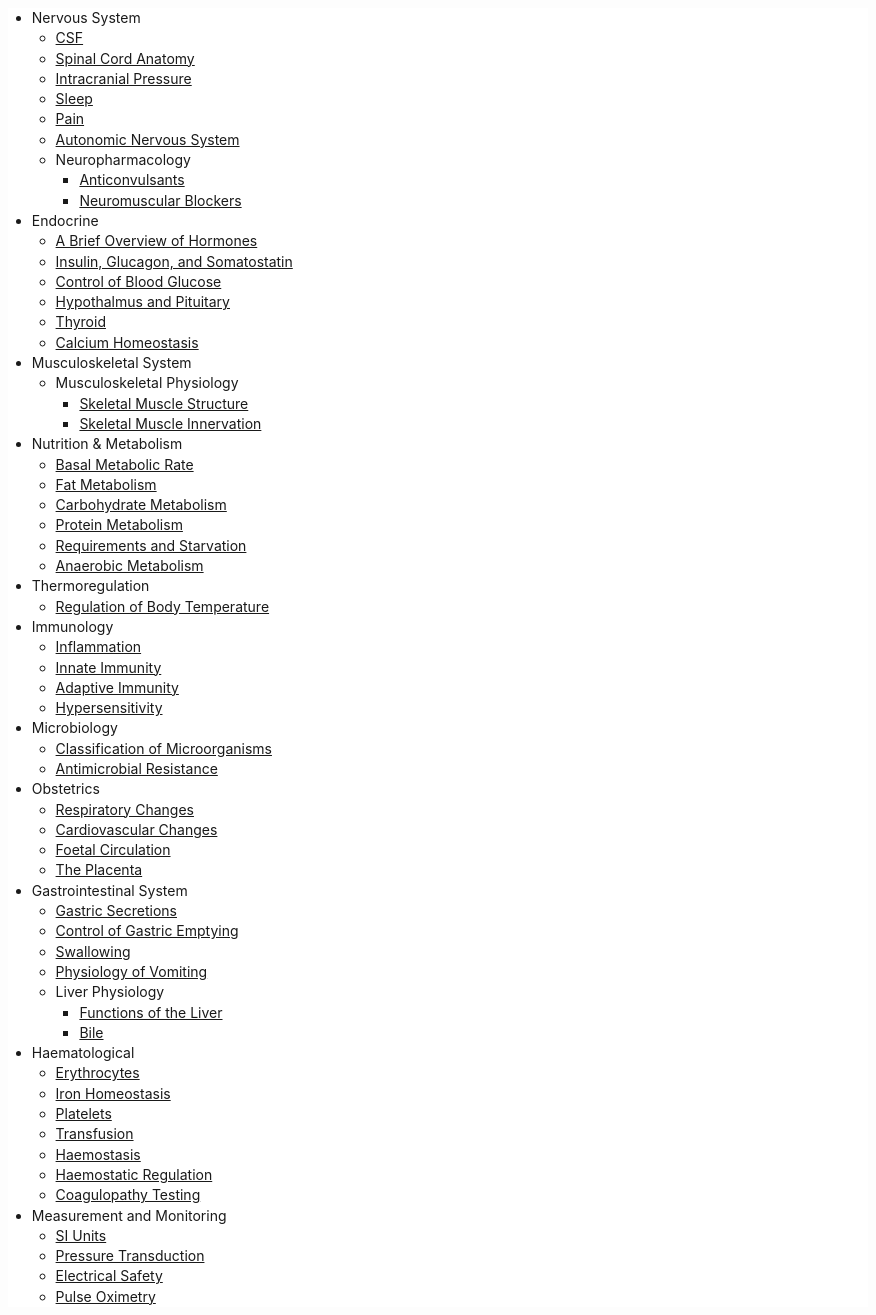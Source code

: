 * Nervous System
    * [CSF](csf.md)
    * [Spinal Cord Anatomy](spinal_cord_anatomy.md)
    * [Intracranial Pressure](intracranial_pressure.md)
    * [Sleep](sleep.md)
    * [Pain](pain.md)
    * [Autonomic Nervous System](autonomic_nervous_system.md)
    * Neuropharmacology
        * [Anticonvulsants](anticonvulsantsmoa.md)
        * [Neuromuscular Blockers](neuromuscular_blockers.md)
* Endocrine
    * [A Brief Overview of Hormones](hormones.md)
    * [Insulin, Glucagon, and Somatostatin](insulin,_glucagon,_and_somatostatin.md)
    * [Control of Blood Glucose](control_of_blood_glucose.md)
    * [Hypothalmus and Pituitary](pituitary_and_hypothalamus.md)
    * [Thyroid](thyroid.md)
    * [Calcium Homeostasis](calcium_homeostasis.md)
* Musculoskeletal System
    * Musculoskeletal Physiology
        * [Skeletal Muscle Structure](skeletal_muscle.md)
        * [Skeletal Muscle Innervation](skeletal_muscle_innervation.md)
* Nutrition & Metabolism
    * [Basal Metabolic Rate](basal_metabolic_rate.md)
    * [Fat Metabolism](fat.md)
    * [Carbohydrate Metabolism](carbohydrate_metabolism.md)
    * [Protein Metabolism](protein_metabolism.md)
    * [Requirements and Starvation](requirements_and_starvation.md)
    * [Anaerobic Metabolism](anaerobic_metabolism.md)
* Thermoregulation
    * [Regulation of Body Temperature](regulation_of_body_temperature.md)
* Immunology
    * [Inflammation](inflammation.md)
    * [Innate Immunity](innate_immunity.md)
    * [Adaptive Immunity](adaptive_immunity.md)
    * [Hypersensitivity](hypersensitivity.md)
* Microbiology
    * [Classification of Microorganisms](classification_of_micro-organisms.md)
    * [Antimicrobial Resistance](antimicrobial_resistance.md)
* Obstetrics
    * [Respiratory Changes](respiratorypreg.md)
    * [Cardiovascular Changes](cardiovascular_changes_in_pregnancy.md)
    * [Foetal Circulation](foetal_circulation.md)
    * [The Placenta](the_placenta.md)
* Gastrointestinal System
    * [Gastric Secretions](gastric_secretions.md)
    * [Control of Gastric Emptying](control_of_gastric_emptying.md)
    * [Swallowing](swallowing.md)
    * [Physiology of Vomiting](physiology_of_vomiting.md)
    * Liver Physiology
        * [Functions of the Liver](functions_of_the_liver.md)
        * [Bile](bile.md)
* Haematological
    * [Erythrocytes](erythrocytes.md)
    * [Iron Homeostasis](iron_homeostasis.md)
    * [Platelets](platelets.md)
    * [Transfusion](transfusion_reactions.md)
    * [Haemostasis](clotting.md)
    * [Haemostatic Regulation](unclotting.md)
    * [Coagulopathy Testing](coagulopathy_testing.md)
* Measurement and Monitoring
    * [SI Units](si_units.md)
    * [Pressure Transduction](pressure_transduction.md)
    * [Electrical Safety](electrical_safety.md)
    * [Pulse Oximetry](pulse_oximetry.md)